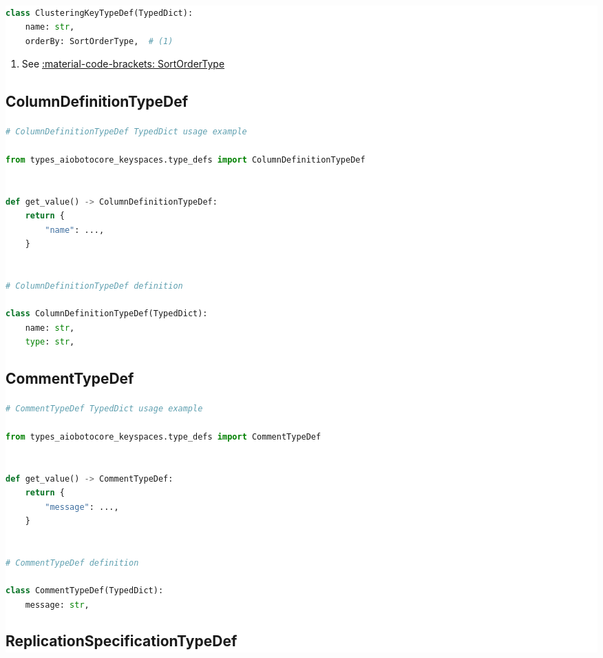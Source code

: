 ```python
class ClusteringKeyTypeDef(TypedDict):
    name: str,
    orderBy: SortOrderType,  # (1)
```

1. See [:material-code-brackets: SortOrderType](./literals.md#sortordertype)

## ColumnDefinitionTypeDef

```python
# ColumnDefinitionTypeDef TypedDict usage example

from types_aiobotocore_keyspaces.type_defs import ColumnDefinitionTypeDef


def get_value() -> ColumnDefinitionTypeDef:
    return {
        "name": ...,
    }


# ColumnDefinitionTypeDef definition

class ColumnDefinitionTypeDef(TypedDict):
    name: str,
    type: str,
```


## CommentTypeDef

```python
# CommentTypeDef TypedDict usage example

from types_aiobotocore_keyspaces.type_defs import CommentTypeDef


def get_value() -> CommentTypeDef:
    return {
        "message": ...,
    }


# CommentTypeDef definition

class CommentTypeDef(TypedDict):
    message: str,
```


## ReplicationSpecificationTypeDef
